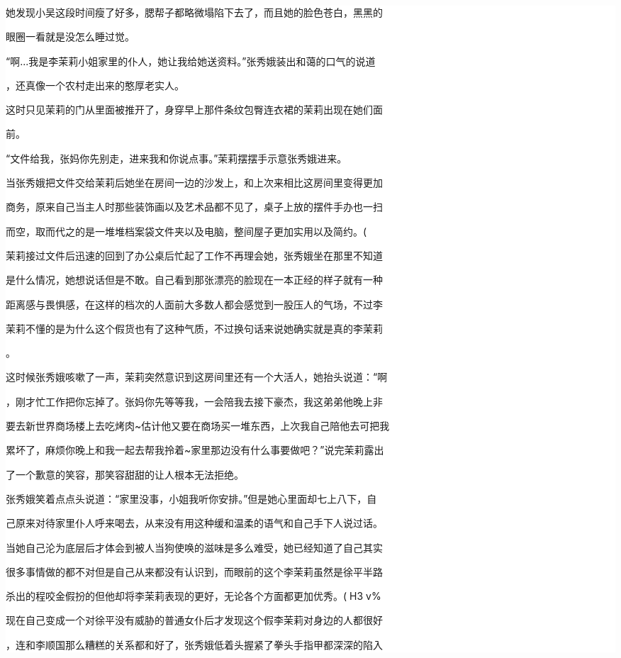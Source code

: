她发现小吴这段时间瘦了好多，腮帮子都略微塌陷下去了，而且她的脸色苍白，黑黑的

眼圈一看就是没怎么睡过觉。





“啊...我是李茉莉小姐家里的仆人，她让我给她送资料。”张秀娥装出和蔼的口气的说道

，还真像一个农村走出来的憨厚老实人。





这时只见茉莉的门从里面被推开了，身穿早上那件条纹包臀连衣裙的茉莉出现在她们面

前。

“文件给我，张妈你先别走，进来我和你说点事。”茉莉摆摆手示意张秀娥进来。





当张秀娥把文件交给茉莉后她坐在房间一边的沙发上，和上次来相比这房间里变得更加

商务，原来自己当主人时那些装饰画以及艺术品都不见了，桌子上放的摆件手办也一扫

而空，取而代之的是一堆堆档案袋文件夹以及电脑，整间屋子更加实用以及简约。(



茉莉接过文件后迅速的回到了办公桌后忙起了工作不再理会她，张秀娥坐在那里不知道

是什么情况，她想说话但是不敢。自己看到那张漂亮的脸现在一本正经的样子就有一种

距离感与畏惧感，在这样的档次的人面前大多数人都会感觉到一股压人的气场，不过李

茉莉不懂的是为什么这个假货也有了这种气质，不过换句话来说她确实就是真的李茉莉

。

这时候张秀娥咳嗽了一声，茉莉突然意识到这房间里还有一个大活人，她抬头说道：“啊

，刚才忙工作把你忘掉了。张妈你先等等我，一会陪我去接下豪杰，我这弟弟他晚上非

要去新世界商场楼上去吃烤肉~估计他又要在商场买一堆东西，上次我自己陪他去可把我

累坏了，麻烦你晚上和我一起去帮我拎着~家里那边没有什么事要做吧？”说完茉莉露出

了一个歉意的笑容，那笑容甜甜的让人根本无法拒绝。



张秀娥笑着点点头说道：“家里没事，小姐我听你安排。”但是她心里面却七上八下，自

己原来对待家里仆人呼来喝去，从来没有用这种缓和温柔的语气和自己手下人说过话。

当她自己沦为底层后才体会到被人当狗使唤的滋味是多么难受，她已经知道了自己其实

很多事情做的都不对但是自己从来都没有认识到，而眼前的这个李茉莉虽然是徐平半路

杀出的程咬金假扮的但他却将李茉莉表现的更好，无论各个方面都更加优秀。( H3 v%



现在自己变成一个对徐平没有威胁的普通女仆后才发现这个假李茉莉对身边的人都很好

，连和李顺国那么糟糕的关系都和好了，张秀娥低着头握紧了拳头手指甲都深深的陷入

